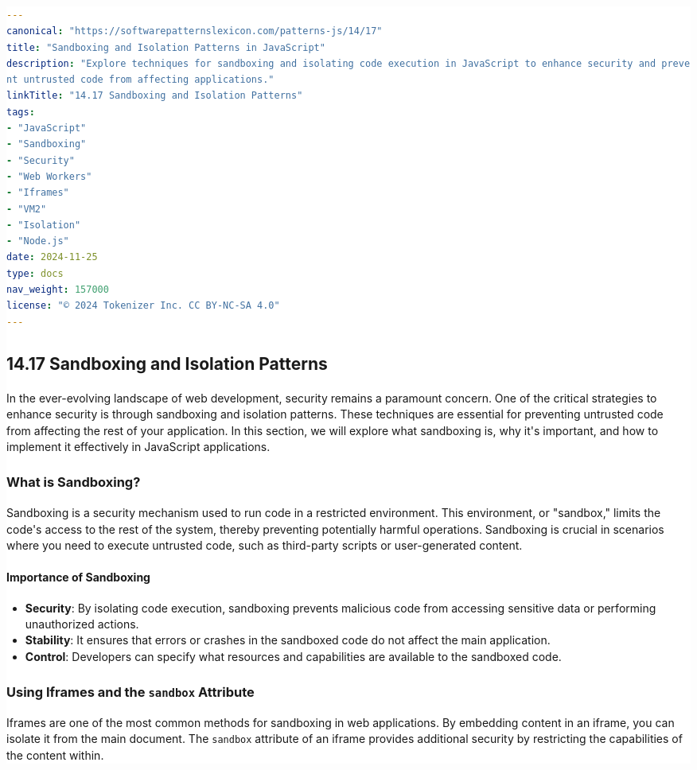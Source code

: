 ```yaml
---
canonical: "https://softwarepatternslexicon.com/patterns-js/14/17"
title: "Sandboxing and Isolation Patterns in JavaScript"
description: "Explore techniques for sandboxing and isolating code execution in JavaScript to enhance security and prevent untrusted code from affecting applications."
linkTitle: "14.17 Sandboxing and Isolation Patterns"
tags:
- "JavaScript"
- "Sandboxing"
- "Security"
- "Web Workers"
- "Iframes"
- "VM2"
- "Isolation"
- "Node.js"
date: 2024-11-25
type: docs
nav_weight: 157000
license: "© 2024 Tokenizer Inc. CC BY-NC-SA 4.0"
---
```


## 14.17 Sandboxing and Isolation Patterns

In the ever-evolving landscape of web development, security remains a paramount concern. One of the critical strategies to enhance security is through sandboxing and isolation patterns. These techniques are essential for preventing untrusted code from affecting the rest of your application. In this section, we will explore what sandboxing is, why it's important, and how to implement it effectively in JavaScript applications.

### What is Sandboxing?

Sandboxing is a security mechanism used to run code in a restricted environment. This environment, or "sandbox," limits the code's access to the rest of the system, thereby preventing potentially harmful operations. Sandboxing is crucial in scenarios where you need to execute untrusted code, such as third-party scripts or user-generated content.

#### Importance of Sandboxing

- **Security**: By isolating code execution, sandboxing prevents malicious code from accessing sensitive data or performing unauthorized actions.
- **Stability**: It ensures that errors or crashes in the sandboxed code do not affect the main application.
- **Control**: Developers can specify what resources and capabilities are available to the sandboxed code.

### Using Iframes and the `sandbox` Attribute

Iframes are one of the most common methods for sandboxing in web applications. By embedding content in an iframe, you can isolate it from the main document. The `sandbox` attribute of an iframe provides additional security by restricting the capabilities of the content within.
